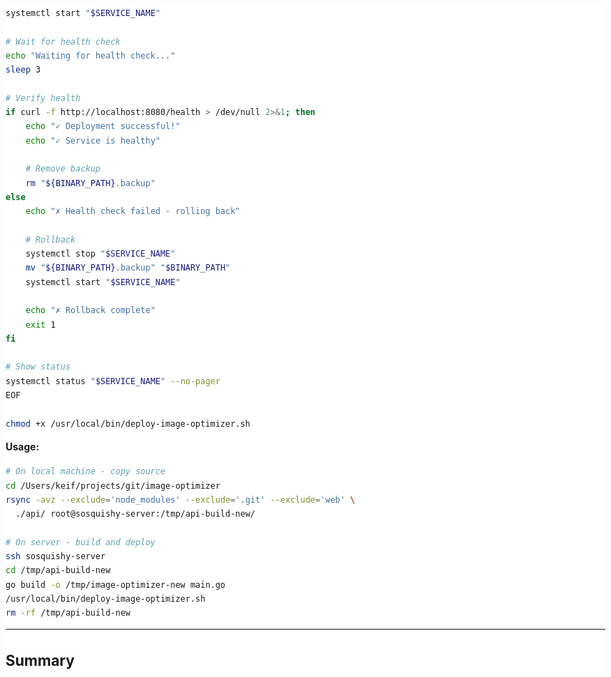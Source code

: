 ```bash
systemctl start "$SERVICE_NAME"

# Wait for health check
echo "Waiting for health check..."
sleep 3

# Verify health
if curl -f http://localhost:8080/health > /dev/null 2>&1; then
    echo "✓ Deployment successful!"
    echo "✓ Service is healthy"

    # Remove backup
    rm "${BINARY_PATH}.backup"
else
    echo "✗ Health check failed - rolling back"

    # Rollback
    systemctl stop "$SERVICE_NAME"
    mv "${BINARY_PATH}.backup" "$BINARY_PATH"
    systemctl start "$SERVICE_NAME"

    echo "✗ Rollback complete"
    exit 1
fi

# Show status
systemctl status "$SERVICE_NAME" --no-pager
EOF

chmod +x /usr/local/bin/deploy-image-optimizer.sh
```

**Usage:**
```bash
# On local machine - copy source
cd /Users/keif/projects/git/image-optimizer
rsync -avz --exclude='node_modules' --exclude='.git' --exclude='web' \
  ./api/ root@sosquishy-server:/tmp/api-build-new/

# On server - build and deploy
ssh sosquishy-server
cd /tmp/api-build-new
go build -o /tmp/image-optimizer-new main.go
/usr/local/bin/deploy-image-optimizer.sh
rm -rf /tmp/api-build-new
```

---

## Summary

